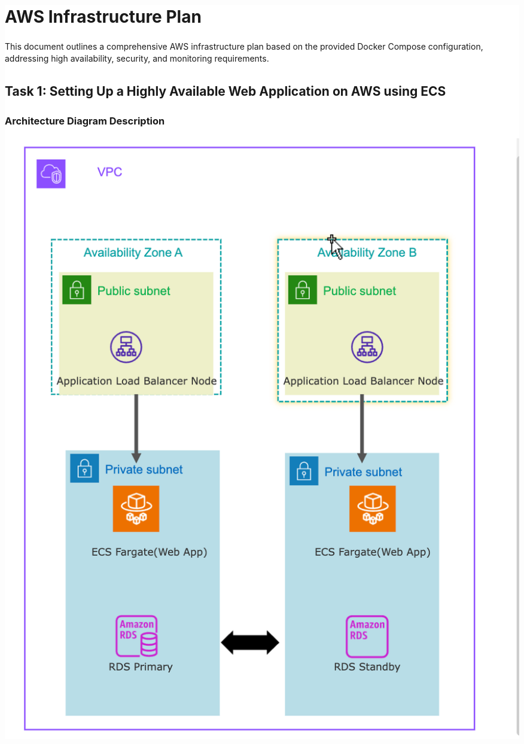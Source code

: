# AWS Infrastructure Plan

This document outlines a comprehensive AWS infrastructure plan based on the provided Docker Compose configuration, addressing high availability, security, and monitoring requirements.

## Task 1: Setting Up a Highly Available Web Application on AWS using ECS

### Architecture Diagram Description

![Architectural Diagram](arch_diagram.png)
